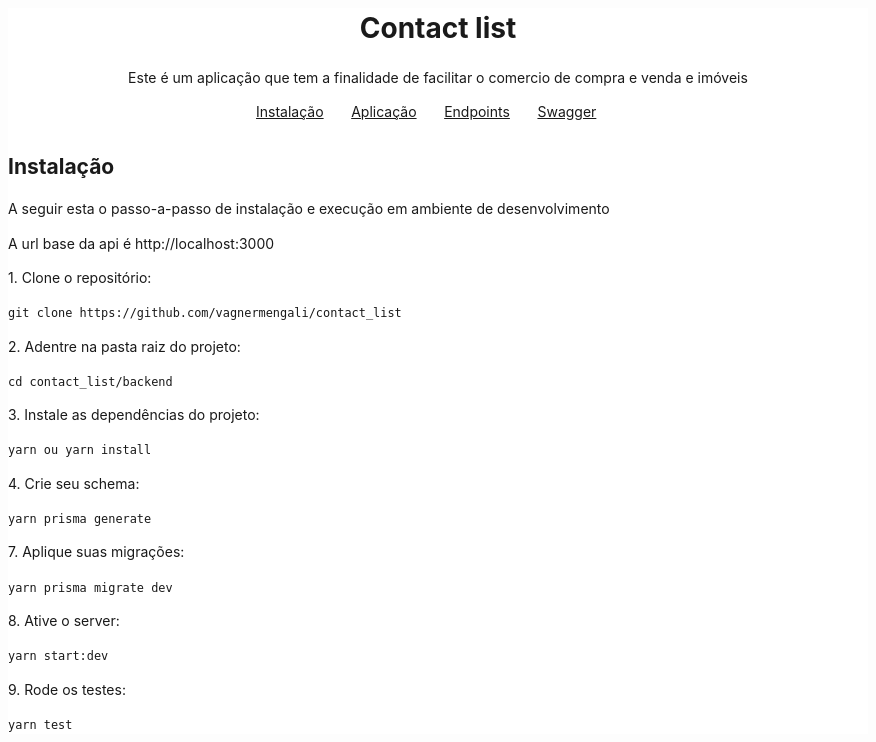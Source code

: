 ##

<h1 align="center">
  Contact list
</h1>

<p align = "center">
Este é um aplicação que tem a finalidade de facilitar o comercio de compra e venda e imóveis
</p>

<p align="center">
  <a href="#instalação">Instalação</a>&nbsp;&nbsp;&nbsp;&nbsp;&nbsp;&nbsp;
  <a href="#aplicação">Aplicação</a>&nbsp;&nbsp;&nbsp;&nbsp;&nbsp;&nbsp;
  <a href="#endpoints">Endpoints</a>&nbsp;&nbsp;&nbsp;&nbsp;&nbsp;&nbsp;
  <a href="#swagger">Swagger</a>&nbsp;&nbsp;&nbsp;&nbsp;&nbsp;&nbsp;
</p>

## **Instalação**

A seguir esta o passo-a-passo de instalação e execução em ambiente de desenvolvimento<br/>

A url base da api é http://localhost:3000

<p>1. Clone o repositório:</p>

```
git clone https://github.com/vagnermengali/contact_list
```

<p>2. Adentre na pasta raiz do projeto:</p>
  
```
cd contact_list/backend
```
<p>3. Instale as dependências do projeto:</p>

```
yarn ou yarn install
```

<p>4. Crie seu schema:</p>

```
yarn prisma generate
```

<p>7. Aplique suas migrações:</p>
  
```
yarn prisma migrate dev
```
<p>8. Ative o server:</p>

```
yarn start:dev
```

<p>9. Rode os testes:</p>

```
yarn test
```
